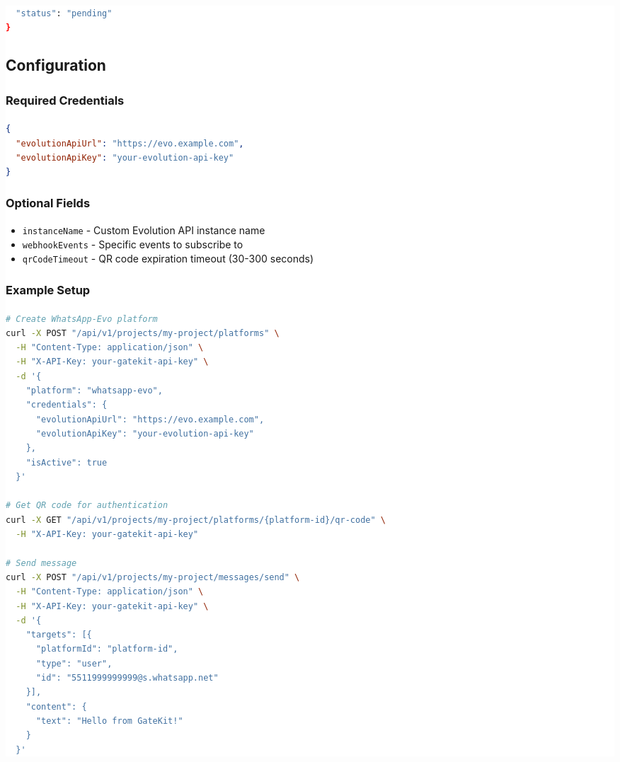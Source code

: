 ```bash
  "status": "pending"
}
```

## Configuration

### **Required Credentials**
```json
{
  "evolutionApiUrl": "https://evo.example.com",
  "evolutionApiKey": "your-evolution-api-key"
}
```

### **Optional Fields**
- `instanceName` - Custom Evolution API instance name
- `webhookEvents` - Specific events to subscribe to
- `qrCodeTimeout` - QR code expiration timeout (30-300 seconds)

### **Example Setup**
```bash
# Create WhatsApp-Evo platform
curl -X POST "/api/v1/projects/my-project/platforms" \
  -H "Content-Type: application/json" \
  -H "X-API-Key: your-gatekit-api-key" \
  -d '{
    "platform": "whatsapp-evo",
    "credentials": {
      "evolutionApiUrl": "https://evo.example.com",
      "evolutionApiKey": "your-evolution-api-key"
    },
    "isActive": true
  }'

# Get QR code for authentication
curl -X GET "/api/v1/projects/my-project/platforms/{platform-id}/qr-code" \
  -H "X-API-Key: your-gatekit-api-key"

# Send message
curl -X POST "/api/v1/projects/my-project/messages/send" \
  -H "Content-Type: application/json" \
  -H "X-API-Key: your-gatekit-api-key" \
  -d '{
    "targets": [{
      "platformId": "platform-id",
      "type": "user",
      "id": "5511999999999@s.whatsapp.net"
    }],
    "content": {
      "text": "Hello from GateKit!"
    }
  }'
```
